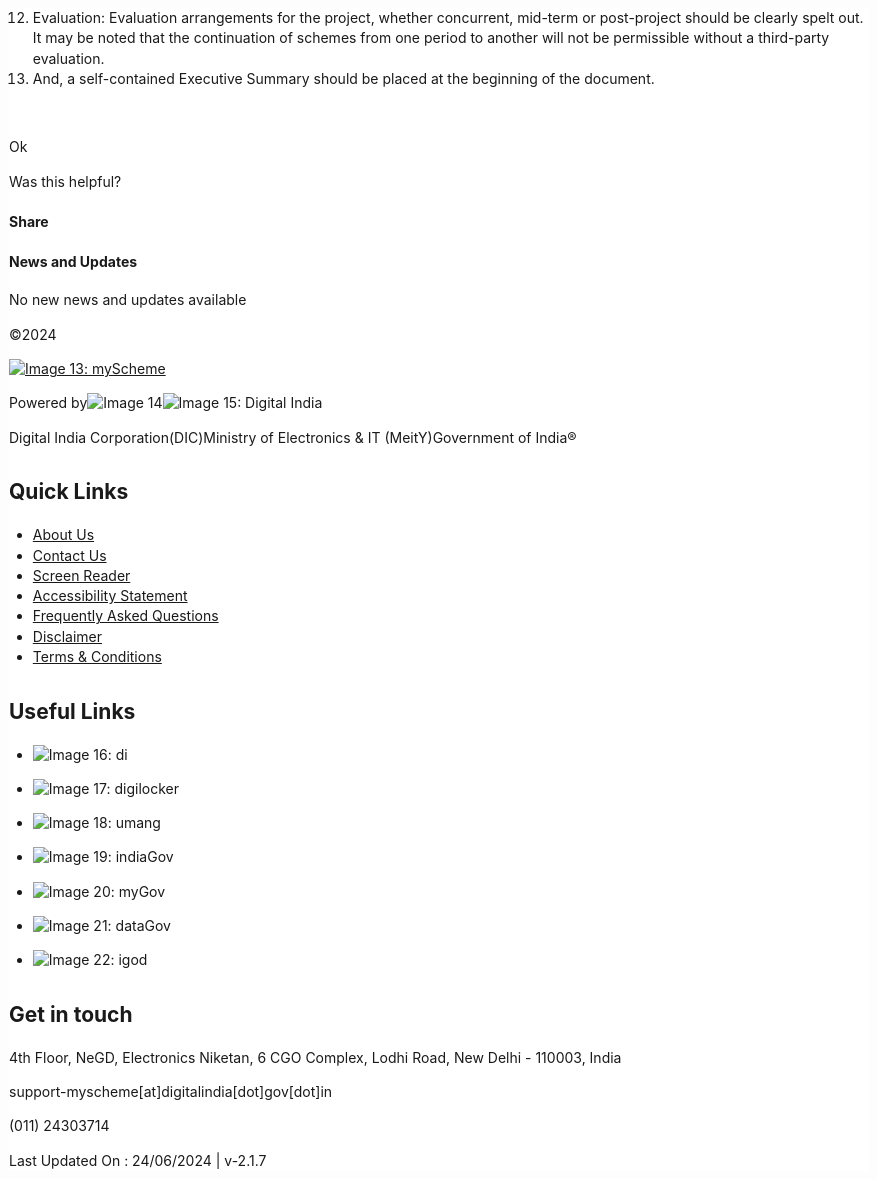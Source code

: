 12.  Evaluation: Evaluation arrangements for the project, whether concurrent, mid-term or post-project should be clearly spelt out. It may be noted that the continuation of schemes from one period to another will not be permissible without a third-party evaluation.
13.  And, a self-contained Executive Summary should be placed at the beginning of the document.

﻿

Ok

Was this helpful?

#### Share

#### News and Updates

No new news and updates available

©2024

[![Image 13: myScheme](blob:https://www.myscheme.gov.in/b9a31d3949b1882a09ed2f8508d538f3)](https://www.myscheme.gov.in/)

Powered by![Image 14](blob:https://www.myscheme.gov.in/a01e597e35ed1eeaefa52c5d0c5fe71b)![Image 15: Digital India](blob:https://www.myscheme.gov.in/b9a31d3949b1882a09ed2f8508d538f3)

Digital India Corporation(DIC)Ministry of Electronics & IT (MeitY)Government of India®

Quick Links
-----------

*   [About Us](https://www.myscheme.gov.in/about)
*   [Contact Us](https://www.myscheme.gov.in/contact)
*   [Screen Reader](https://www.myscheme.gov.in/screen-reader)
*   [Accessibility Statement](https://www.myscheme.gov.in/accessibility-statement)
*   [Frequently Asked Questions](https://www.myscheme.gov.in/faqs)
*   [Disclaimer](https://www.myscheme.gov.in/disclaimer)
*   [Terms & Conditions](https://www.myscheme.gov.in/terms-conditions)

Useful Links
------------

*   ![Image 16: di](blob:https://www.myscheme.gov.in/b9a31d3949b1882a09ed2f8508d538f3)
    
*   ![Image 17: digilocker](blob:https://www.myscheme.gov.in/b9a31d3949b1882a09ed2f8508d538f3)
    
*   ![Image 18: umang](blob:https://www.myscheme.gov.in/b9a31d3949b1882a09ed2f8508d538f3)
    
*   ![Image 19: indiaGov](blob:https://www.myscheme.gov.in/b9a31d3949b1882a09ed2f8508d538f3)
    
*   ![Image 20: myGov](blob:https://www.myscheme.gov.in/b9a31d3949b1882a09ed2f8508d538f3)
    
*   ![Image 21: dataGov](blob:https://www.myscheme.gov.in/b9a31d3949b1882a09ed2f8508d538f3)
    
*   ![Image 22: igod](blob:https://www.myscheme.gov.in/b9a31d3949b1882a09ed2f8508d538f3)
    

Get in touch
------------

4th Floor, NeGD, Electronics Niketan, 6 CGO Complex, Lodhi Road, New Delhi - 110003, India

support-myscheme\[at\]digitalindia\[dot\]gov\[dot\]in

(011) 24303714

Last Updated On : 24/06/2024 | v-2.1.7
